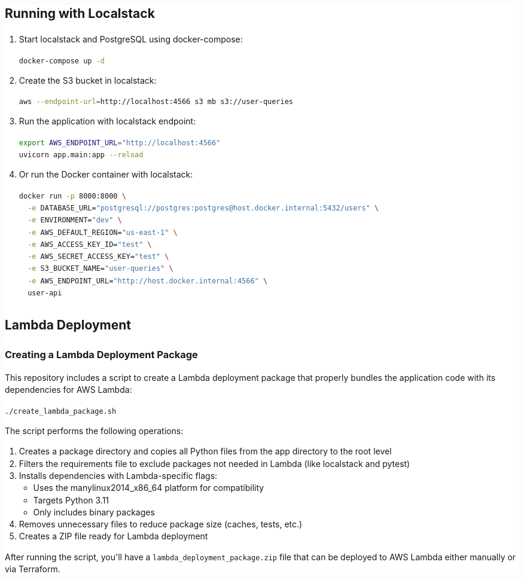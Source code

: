 ## Running with Localstack

1. Start localstack and PostgreSQL using docker-compose:
   ```bash
   docker-compose up -d
   ```

2. Create the S3 bucket in localstack:
   ```bash
   aws --endpoint-url=http://localhost:4566 s3 mb s3://user-queries
   ```

3. Run the application with localstack endpoint:
   ```bash
   export AWS_ENDPOINT_URL="http://localhost:4566"
   uvicorn app.main:app --reload
   ```

4. Or run the Docker container with localstack:
   ```bash
   docker run -p 8000:8000 \
     -e DATABASE_URL="postgresql://postgres:postgres@host.docker.internal:5432/users" \
     -e ENVIRONMENT="dev" \
     -e AWS_DEFAULT_REGION="us-east-1" \
     -e AWS_ACCESS_KEY_ID="test" \
     -e AWS_SECRET_ACCESS_KEY="test" \
     -e S3_BUCKET_NAME="user-queries" \
     -e AWS_ENDPOINT_URL="http://host.docker.internal:4566" \
     user-api
   ```

## Lambda Deployment

### Creating a Lambda Deployment Package

This repository includes a script to create a Lambda deployment package that properly bundles the application code with its dependencies for AWS Lambda:

```bash
./create_lambda_package.sh
```

The script performs the following operations:
1. Creates a package directory and copies all Python files from the app directory to the root level
2. Filters the requirements file to exclude packages not needed in Lambda (like localstack and pytest)
3. Installs dependencies with Lambda-specific flags:
   - Uses the manylinux2014_x86_64 platform for compatibility
   - Targets Python 3.11
   - Only includes binary packages
4. Removes unnecessary files to reduce package size (caches, tests, etc.)
5. Creates a ZIP file ready for Lambda deployment

After running the script, you'll have a `lambda_deployment_package.zip` file that can be deployed to AWS Lambda either manually or via Terraform.

